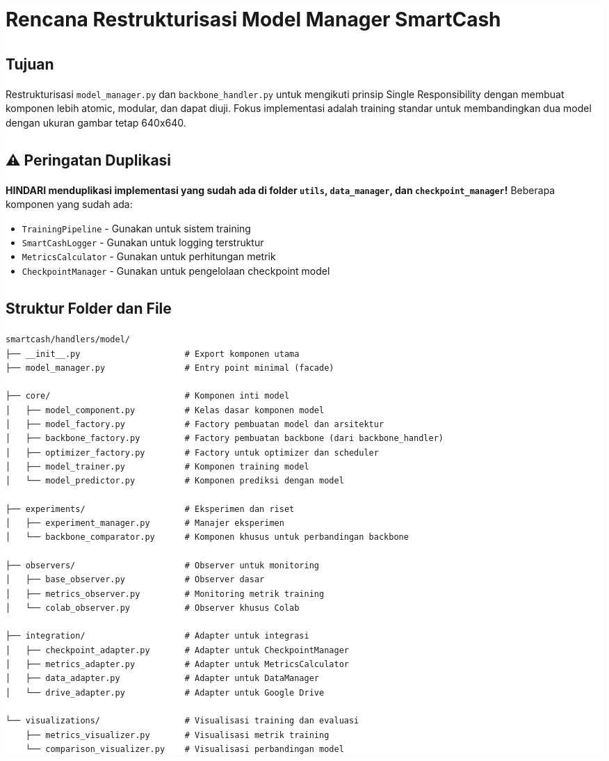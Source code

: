 # Rencana Restrukturisasi Model Manager SmartCash

## Tujuan

Restrukturisasi `model_manager.py` dan `backbone_handler.py` untuk mengikuti prinsip Single Responsibility dengan membuat komponen lebih atomic, modular, dan dapat diuji. Fokus implementasi adalah training standar untuk membandingkan dua model dengan ukuran gambar tetap 640x640.

## ⚠️ Peringatan Duplikasi

**HINDARI menduplikasi implementasi yang sudah ada di folder `utils`, `data_manager`, dan `checkpoint_manager`!** Beberapa komponen yang sudah ada:

- `TrainingPipeline` - Gunakan untuk sistem training
- `SmartCashLogger` - Gunakan untuk logging terstruktur 
- `MetricsCalculator` - Gunakan untuk perhitungan metrik
- `CheckpointManager` - Gunakan untuk pengelolaan checkpoint model

## Struktur Folder dan File

```
smartcash/handlers/model/
├── __init__.py                     # Export komponen utama
├── model_manager.py                # Entry point minimal (facade)

├── core/                           # Komponen inti model
│   ├── model_component.py          # Kelas dasar komponen model
│   ├── model_factory.py            # Factory pembuatan model dan arsitektur
│   ├── backbone_factory.py         # Factory pembuatan backbone (dari backbone_handler)
│   ├── optimizer_factory.py        # Factory untuk optimizer dan scheduler
│   ├── model_trainer.py            # Komponen training model
│   └── model_predictor.py          # Komponen prediksi dengan model

├── experiments/                    # Eksperimen dan riset
│   ├── experiment_manager.py       # Manajer eksperimen
│   └── backbone_comparator.py      # Komponen khusus untuk perbandingan backbone

├── observers/                      # Observer untuk monitoring
│   ├── base_observer.py            # Observer dasar
│   ├── metrics_observer.py         # Monitoring metrik training
│   └── colab_observer.py           # Observer khusus Colab

├── integration/                    # Adapter untuk integrasi
│   ├── checkpoint_adapter.py       # Adapter untuk CheckpointManager
│   ├── metrics_adapter.py          # Adapter untuk MetricsCalculator
│   ├── data_adapter.py             # Adapter untuk DataManager
│   └── drive_adapter.py            # Adapter untuk Google Drive

└── visualizations/                 # Visualisasi training dan evaluasi
    ├── metrics_visualizer.py       # Visualisasi metrik training
    └── comparison_visualizer.py    # Visualisasi perbandingan model
```

